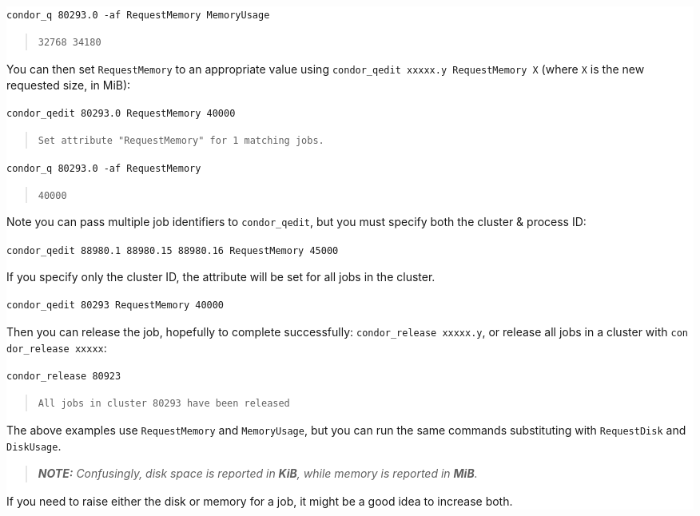 ```shell
condor_q 80293.0 -af RequestMemory MemoryUsage
```

> ```
> 32768 34180
> ```
>

You can then set `RequestMemory` to an appropriate value using `condor_qedit xxxxx.y RequestMemory X`  (where `X` is the new requested size, in MiB):

```shell
condor_qedit 80293.0 RequestMemory 40000
```

> ```
> Set attribute "RequestMemory" for 1 matching jobs.
> ```

```shell
condor_q 80293.0 -af RequestMemory
```

> ```
> 40000
> ```
>

Note you can pass multiple job identifiers to `condor_qedit`, but you must specify both the cluster & process ID:

```shell
condor_qedit 88980.1 88980.15 88980.16 RequestMemory 45000
```

If you specify only the cluster ID, the attribute will be set for all jobs in the cluster.

```shell
condor_qedit 80293 RequestMemory 40000
```

Then you can release the job, hopefully to complete successfully: `condor_release xxxxx.y`, or release all jobs in a cluster with `condor_release xxxxx`:

```shell
condor_release 80923
```

> ```
> All jobs in cluster 80293 have been released
> ```
>

The above examples use `RequestMemory` and `MemoryUsage`, but you can run the same commands substituting with `RequestDisk` and `DiskUsage`.

> ***NOTE:** Confusingly, disk space is reported in **KiB**, while memory is reported in **MiB**.*

If you need to raise either the disk or memory for a job, it might be a good idea to increase both.

